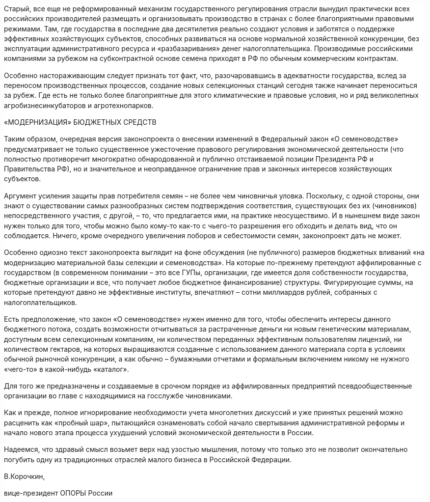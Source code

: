 Старый, все еще не реформированный механизм государственного регулирования отрасли вынудил практически всех российских производителей размещать и организовывать производство в странах с более благоприятными правовыми режимами. Там, где государства в последние два десятилетия реально создают условия и заботятся о поддержке эффективных хозяйствующих субъектов, способных развиваться на основе нормальной хозяйственной конкуренции, без эксплуатации административного ресурса и «разбазаривания» денег налогоплательщика. Производимые российскими компаниями за рубежом на субконтрактной основе семена приходят в РФ по обычным коммерческим контрактам.

Особенно настораживающим следует признать тот факт, что, разочаровавшись в адекватности государства, вслед за переносом производственных процессов, создание новых селекционных станций сегодня также начинает переноситься за рубеж. Где есть не только более благоприятные для этого климатические и правовые условия, но и ряд великолепных агробизнесинкубаторов и агротехнопарков.

«МОДЕРНИЗАЦИЯ» БЮДЖЕТНЫХ СРЕДСТВ

Таким образом, очередная версия законопроекта о внесении изменений в Федеральный закон «О семеноводстве» предусматривает не только существенное ужесточение правового регулирования экономической деятельности (что полностью противоречит многократно обнародованной и публично отстаиваемой позиции Президента РФ и Правительства РФ), но и значительное и неоправданное ограничение прав и законных интересов хозяйствующих субъектов.

Аргумент усиления защиты прав потребителя семян – не более чем чиновничья уловка. Поскольку, с одной стороны, они знают о существовании самых разнообразных систем подтверждения соответствия, существующих без их (чиновников) непосредственного участия, с другой, – то, что предлагается ими, на практике неосуществимо. И в нынешнем виде закон нужен только для того, чтобы можно было кому-то как-то с чьего-то разрешения его обходить и делать вид, что он соблюдается. Ничего, кроме очередного увеличения поборов и себестоимости семян, законопроект дать не может.

Особенно одиозно текст законопроекта выглядит на фоне обсуждения (не публичного) размеров бюджетных вливаний «на модернизацию материальной базы селекции и семеноводства». На которые по-прежнему претендуют аффилированные с государством (в современном понимании – это все ГУПы, организации, где имеется доля собственности государства, бюджетные организации и все, что получает любое бюджетное финансирование) структуры. Фигурирующие суммы, на которые претендуют давно не эффективные институты, впечатляют – сотни миллиардов рублей, собранных с налогоплательщиков.

Есть предположение, что закон «О семеноводстве» нужен именно для того, чтобы обеспечить интересы данного бюджетного потока, создать возможности отчитываться за растраченные деньги ни новым генетическим материалам, доступным всем селекционным компаниям, ни количеством переданных эффективным пользователям лицензий, ни количеством гектаров, на которых выращиваются созданные с использованием данного материала сорта в условиях обычной рыночной конкуренции, а как обычно – бумажными отчетами и формальным включением никому не нужного «чего-то» в какой-нибудь «каталог».

Для того же предназначены и создаваемые в срочном порядке из аффилированных предприятий псевдообщественные организации во главе с находящимися на госслужбе чиновниками.

Как и прежде, полное игнорирование необходимости учета многолетних дискуссий и уже принятых решений можно расценить как «пробный шар», пытающийся ознаменовать собой начало свертывания административной реформы и начало нового этапа процесса ухудшений условий экономической деятельности в России.

Надеемся, что здравый смысл возьмет верх над узостью мышления, потому что только это не позволит окончательно погубить одну из традиционных отраслей малого бизнеса в Российской Федерации.

В.Корочкин,

вице-президент ОПОРЫ России
